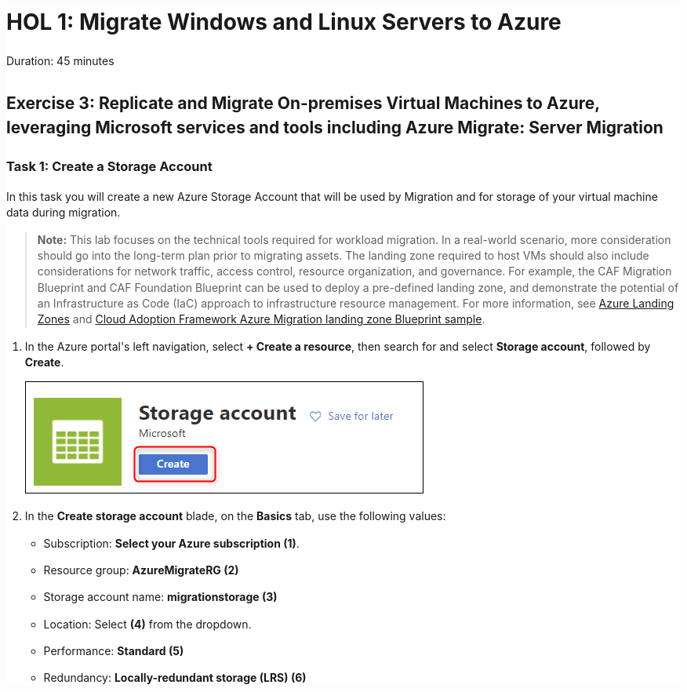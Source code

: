 # HOL 1: Migrate Windows and Linux Servers to Azure

Duration: 45 minutes

## Exercise 3: Replicate and Migrate On-premises Virtual Machines to Azure, leveraging Microsoft services and tools including Azure Migrate: Server Migration

### Task 1: Create a Storage Account

In this task you will create a new Azure Storage Account that will be used by Migration and for storage of your virtual machine data during migration.

> **Note:** This lab focuses on the technical tools required for workload migration. In a real-world scenario, more consideration should go into the long-term plan prior to migrating assets. The landing zone required to host VMs should also include considerations for network traffic, access control, resource organization, and governance. For example, the CAF Migration Blueprint and CAF Foundation Blueprint can be used to deploy a pre-defined landing zone, and demonstrate the potential of an Infrastructure as Code (IaC) approach to infrastructure resource management. For more information, see [Azure Landing Zones](https://docs.microsoft.com/azure/cloud-adoption-framework/ready/landing-zone/) and [Cloud Adoption Framework Azure Migration landing zone Blueprint sample](https://docs.microsoft.com/azure/governance/blueprints/samples/caf-migrate-landing-zone/).

1. In the Azure portal's left navigation, select **+ Create a resource**, then search for and select **Storage account**, followed by **Create**.

    ![Screenshot of the Azure portal showing the create storage account navigation.](Images/1.1.png "Storage account - Create")

2. In the **Create storage account** blade, on the **Basics** tab, use the following values:

   - Subscription: **Select your Azure subscription (1)**.
  
   - Resource group: **AzureMigrateRG (2)**
  
   - Storage account name: **migrationstorage<inject key="DeploymentID" enableCopy="false" /> (3)**

   - Location: Select **<inject key="Region" enableCopy="false" /> (4)** from the dropdown.
    
   - Performance: **Standard (5)**
  
   - Redundancy: **Locally-redundant storage (LRS) (6)**
